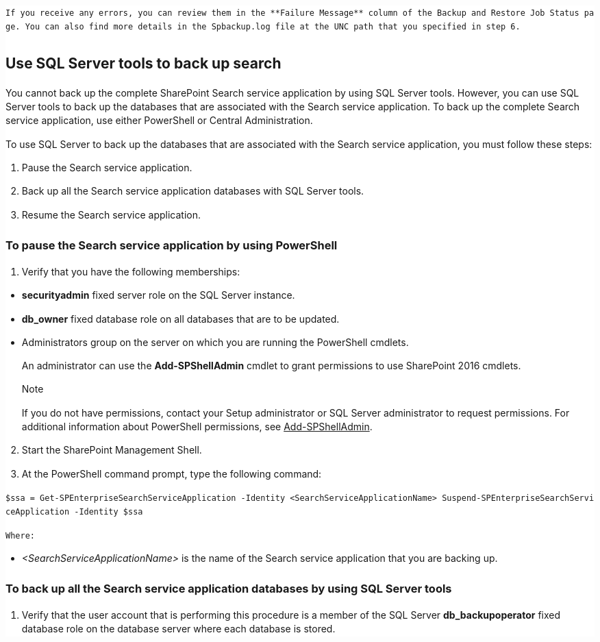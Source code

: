     If you receive any errors, you can review them in the **Failure Message** column of the Backup and Restore Job Status page. You can also find more details in the Spbackup.log file at the UNC path that you specified in step 6. 
    
## Use SQL Server tools to back up search
<a name="proc3"> </a>

You cannot back up the complete SharePoint Search service application by using SQL Server tools. However, you can use SQL Server tools to back up the databases that are associated with the Search service application. To back up the complete Search service application, use either PowerShell or Central Administration.
  
To use SQL Server to back up the databases that are associated with the Search service application, you must follow these steps:
  
1. Pause the Search service application.
    
2. Back up all the Search service application databases with SQL Server tools.
    
3. Resume the Search service application.
    
### To pause the Search service application by using PowerShell

1. Verify that you have the following memberships:
    
  - **securityadmin** fixed server role on the SQL Server instance. 
    
  - **db_owner** fixed database role on all databases that are to be updated. 
    
  - Administrators group on the server on which you are running the PowerShell cmdlets.
    
    An administrator can use the **Add-SPShellAdmin** cmdlet to grant permissions to use SharePoint 2016 cmdlets. 
    
    > [!NOTE]
    > If you do not have permissions, contact your Setup administrator or SQL Server administrator to request permissions. For additional information about PowerShell permissions, see [Add-SPShellAdmin](http://technet.microsoft.com/library/2ddfad84-7ca8-409e-878b-d09cb35ed4aa.aspx). 
  
2. Start the SharePoint Management Shell.
    
3. At the PowerShell command prompt, type the following command:
    
  ```
  $ssa = Get-SPEnterpriseSearchServiceApplication -Identity <SearchServiceApplicationName> Suspend-SPEnterpriseSearchServiceApplication -Identity $ssa
  ```

    Where:
    
  -  _\<SearchServiceApplicationName\>_ is the name of the Search service application that you are backing up. 
    
### To back up all the Search service application databases by using SQL Server tools

1. Verify that the user account that is performing this procedure is a member of the SQL Server **db_backupoperator** fixed database role on the database server where each database is stored. 
    